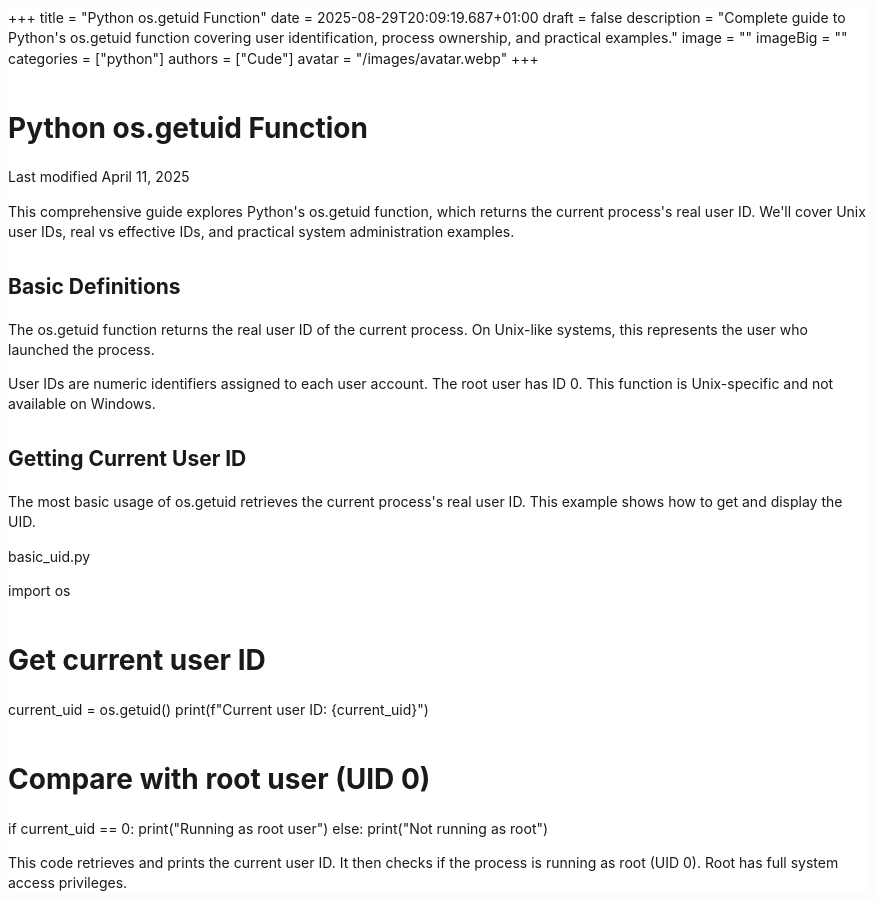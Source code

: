 +++
title = "Python os.getuid Function"
date = 2025-08-29T20:09:19.687+01:00
draft = false
description = "Complete guide to Python's os.getuid function covering user identification, process ownership, and practical examples."
image = ""
imageBig = ""
categories = ["python"]
authors = ["Cude"]
avatar = "/images/avatar.webp"
+++

# Python os.getuid Function

Last modified April 11, 2025

This comprehensive guide explores Python's os.getuid function,
which returns the current process's real user ID. We'll cover Unix user IDs,
real vs effective IDs, and practical system administration examples.

## Basic Definitions

The os.getuid function returns the real user ID of the current
process. On Unix-like systems, this represents the user who launched the process.

User IDs are numeric identifiers assigned to each user account. The root user
has ID 0. This function is Unix-specific and not available on Windows.

## Getting Current User ID

The most basic usage of os.getuid retrieves the current process's
real user ID. This example shows how to get and display the UID.

basic_uid.py
  

import os

# Get current user ID
current_uid = os.getuid()
print(f"Current user ID: {current_uid}")

# Compare with root user (UID 0)
if current_uid == 0:
    print("Running as root user")
else:
    print("Not running as root")

This code retrieves and prints the current user ID. It then checks if the
process is running as root (UID 0). Root has full system access privileges.
